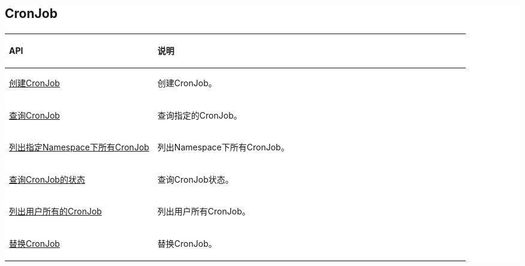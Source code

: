 </td>
</tr>
</tbody>
</table>

## CronJob<a name="section155231544134310"></a>

<a name="table484165814433"></a>
<table><thead align="left"><tr id="row58411586436"><th class="cellrowborder" valign="top" width="32.23%" id="mcps1.1.3.1.1"><p id="p7841115874313"><a name="p7841115874313"></a><a name="p7841115874313"></a>API</p>
</th>
<th class="cellrowborder" valign="top" width="67.77%" id="mcps1.1.3.1.2"><p id="p1884125813435"><a name="p1884125813435"></a><a name="p1884125813435"></a>说明</p>
</th>
</tr>
</thead>
<tbody><tr id="row10841195811435"><td class="cellrowborder" valign="top" width="32.23%" headers="mcps1.1.3.1.1 "><p id="p113547393452"><a name="p113547393452"></a><a name="p113547393452"></a><a href="创建CronJob.md">创建CronJob</a></p>
</td>
<td class="cellrowborder" valign="top" width="67.77%" headers="mcps1.1.3.1.2 "><p id="p58411058114314"><a name="p58411058114314"></a><a name="p58411058114314"></a>创建CronJob。</p>
</td>
</tr>
<tr id="row784114581437"><td class="cellrowborder" valign="top" width="32.23%" headers="mcps1.1.3.1.1 "><p id="p535312391456"><a name="p535312391456"></a><a name="p535312391456"></a><a href="查询CronJob.md">查询CronJob</a></p>
</td>
<td class="cellrowborder" valign="top" width="67.77%" headers="mcps1.1.3.1.2 "><p id="p08414587436"><a name="p08414587436"></a><a name="p08414587436"></a>查询指定的CronJob。</p>
</td>
</tr>
<tr id="row584125834313"><td class="cellrowborder" valign="top" width="32.23%" headers="mcps1.1.3.1.1 "><p id="p14350113964518"><a name="p14350113964518"></a><a name="p14350113964518"></a><a href="列出指定Namespace下所有CronJob.md">列出指定Namespace下所有CronJob</a></p>
</td>
<td class="cellrowborder" valign="top" width="67.77%" headers="mcps1.1.3.1.2 "><p id="p13841135864317"><a name="p13841135864317"></a><a name="p13841135864317"></a>列出Namespace下所有CronJob。</p>
</td>
</tr>
<tr id="row184125814319"><td class="cellrowborder" valign="top" width="32.23%" headers="mcps1.1.3.1.1 "><p id="p1584135854313"><a name="p1584135854313"></a><a name="p1584135854313"></a><a href="查询CronJob的状态.md">查询CronJob的状态</a></p>
</td>
<td class="cellrowborder" valign="top" width="67.77%" headers="mcps1.1.3.1.2 "><p id="p1184145811437"><a name="p1184145811437"></a><a name="p1184145811437"></a>查询CronJob状态。</p>
</td>
</tr>
<tr id="row18411358154311"><td class="cellrowborder" valign="top" width="32.23%" headers="mcps1.1.3.1.1 "><p id="p58418581434"><a name="p58418581434"></a><a name="p58418581434"></a><a href="列出用户所有的CronJob.md">列出用户所有的CronJob</a></p>
</td>
<td class="cellrowborder" valign="top" width="67.77%" headers="mcps1.1.3.1.2 "><p id="p484117585434"><a name="p484117585434"></a><a name="p484117585434"></a>列出用户所有CronJob。</p>
</td>
</tr>
<tr id="row88413586430"><td class="cellrowborder" valign="top" width="32.23%" headers="mcps1.1.3.1.1 "><p id="p10841105819437"><a name="p10841105819437"></a><a name="p10841105819437"></a><a href="替换CronJob.md">替换CronJob</a></p>
</td>
<td class="cellrowborder" valign="top" width="67.77%" headers="mcps1.1.3.1.2 "><p id="p3841195864317"><a name="p3841195864317"></a><a name="p3841195864317"></a>替换CronJob。</p>